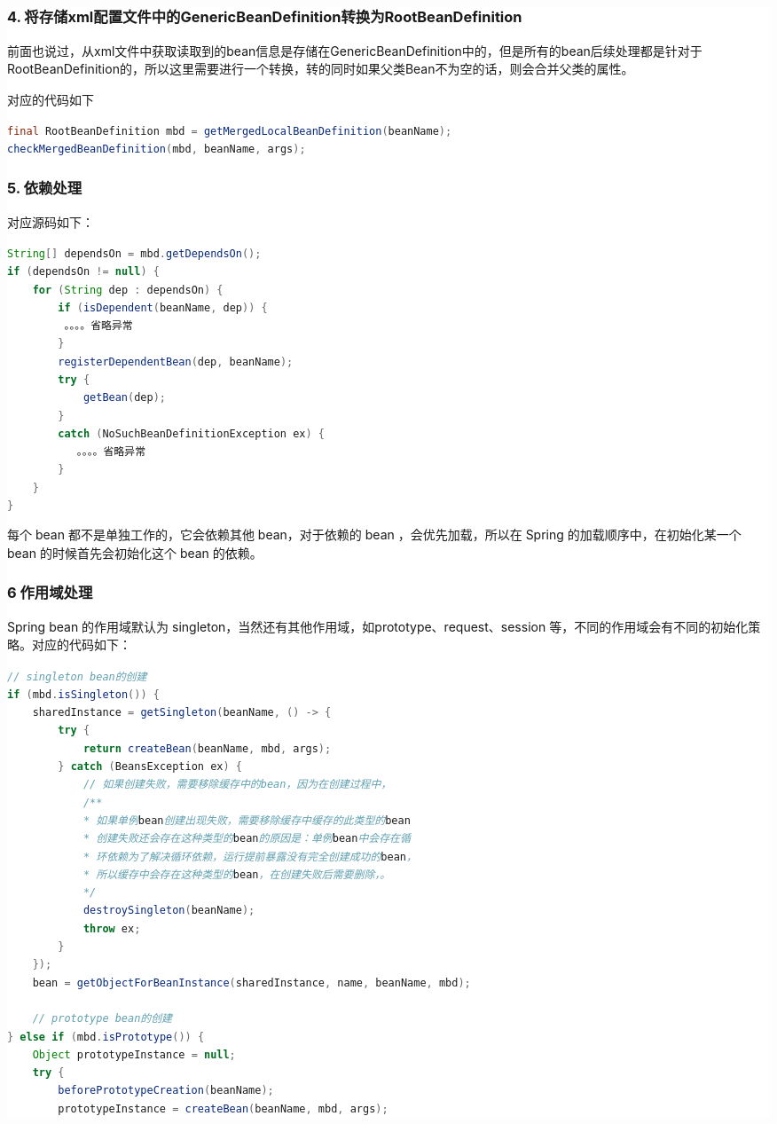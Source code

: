 ### **4. 将存储xml配置文件中的GenericBeanDefinition转换为RootBeanDefinition**

前面也说过，从xml文件中获取读取到的bean信息是存储在GenericBeanDefinition中的，但是所有的bean后续处理都是针对于RootBeanDefinition的，所以这里需要进行一个转换，转的同时如果父类Bean不为空的话，则会合并父类的属性。

对应的代码如下

```java
final RootBeanDefinition mbd = getMergedLocalBeanDefinition(beanName);
checkMergedBeanDefinition(mbd, beanName, args);
```

### **5. 依赖处理**

对应源码如下：

```java
String[] dependsOn = mbd.getDependsOn();
if (dependsOn != null) {
    for (String dep : dependsOn) {
        if (isDependent(beanName, dep)) {
         。。。。省略异常
        }
        registerDependentBean(dep, beanName);
        try {
            getBean(dep);
        }
        catch (NoSuchBeanDefinitionException ex) {
           。。。。省略异常
        }
    }
}
```

每个 bean 都不是单独工作的，它会依赖其他 bean，对于依赖的 bean ，会优先加载，所以在 Spring 的加载顺序中，在初始化某一个 bean 的时候首先会初始化这个 bean 的依赖。

### **6 作用域处理**

Spring bean 的作用域默认为 singleton，当然还有其他作用域，如prototype、request、session 等，不同的作用域会有不同的初始化策略。对应的代码如下：

```java
// singleton bean的创建
if (mbd.isSingleton()) {
    sharedInstance = getSingleton(beanName, () -> {
        try {
            return createBean(beanName, mbd, args);
        } catch (BeansException ex) {
            // 如果创建失败，需要移除缓存中的bean，因为在创建过程中，
            /**
			* 如果单例bean创建出现失败，需要移除缓存中缓存的此类型的bean
			* 创建失败还会存在这种类型的bean的原因是：单例bean中会存在循
			* 环依赖为了解决循环依赖，运行提前暴露没有完全创建成功的bean，
			* 所以缓存中会存在这种类型的bean，在创建失败后需要删除，。
			*/
            destroySingleton(beanName);
            throw ex;
        }
    });
    bean = getObjectForBeanInstance(sharedInstance, name, beanName, mbd);

    // prototype bean的创建
} else if (mbd.isPrototype()) {
    Object prototypeInstance = null;
    try {
        beforePrototypeCreation(beanName);
        prototypeInstance = createBean(beanName, mbd, args);
```